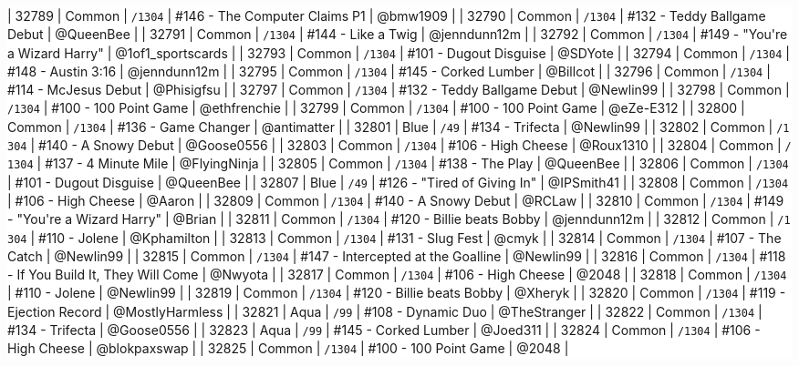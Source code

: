 | 32789 | Common | `/1304` | #146 - The Computer Claims P1 | \@bmw1909 |
| 32790 | Common | `/1304` | #132 - Teddy Ballgame Debut | \@QueenBee |
| 32791 | Common | `/1304` | #144 - Like a Twig | \@jenndunn12m |
| 32792 | Common | `/1304` | #149 - &quot;You&#039;re a Wizard Harry&quot; | \@1of1_sportscards |
| 32793 | Common | `/1304` | #101 - Dugout Disguise  | \@SDYote |
| 32794 | Common | `/1304` | #148 - Austin 3:16 | \@jenndunn12m |
| 32795 | Common | `/1304` | #145 - Corked Lumber | \@Billcot |
| 32796 | Common | `/1304` | #114 - McJesus Debut | \@Phisigfsu |
| 32797 | Common | `/1304` | #132 - Teddy Ballgame Debut | \@Newlin99 |
| 32798 | Common | `/1304` | #100 - 100 Point Game | \@ethfrenchie |
| 32799 | Common | `/1304` | #100 - 100 Point Game | \@eZe-E312 |
| 32800 | Common | `/1304` | #136 - Game Changer | \@antimatter |
| 32801 | Blue | `/49` | #134 - Trifecta  | \@Newlin99 |
| 32802 | Common | `/1304` | #140 - A Snowy Debut | \@Goose0556 |
| 32803 | Common | `/1304` | #106 - High Cheese  | \@Roux1310 |
| 32804 | Common | `/1304` | #137 - 4 Minute Mile | \@FlyingNinja |
| 32805 | Common | `/1304` | #138 - The Play | \@QueenBee |
| 32806 | Common | `/1304` | #101 - Dugout Disguise  | \@QueenBee |
| 32807 | Blue | `/49` | #126 - &quot;Tired of Giving In&quot;  | \@IPSmith41 |
| 32808 | Common | `/1304` | #106 - High Cheese  | \@Aaron |
| 32809 | Common | `/1304` | #140 - A Snowy Debut | \@RCLaw |
| 32810 | Common | `/1304` | #149 - &quot;You&#039;re a Wizard Harry&quot; | \@Brian |
| 32811 | Common | `/1304` | #120 - Billie beats Bobby  | \@jenndunn12m |
| 32812 | Common | `/1304` | #110 - Jolene | \@Kphamilton |
| 32813 | Common | `/1304` | #131 - Slug Fest | \@cmyk |
| 32814 | Common | `/1304` | #107 - The Catch | \@Newlin99 |
| 32815 | Common | `/1304` | #147 - Intercepted at the Goalline | \@Newlin99 |
| 32816 | Common | `/1304` | #118 - If You Build It, They Will Come | \@Nwyota |
| 32817 | Common | `/1304` | #106 - High Cheese  | \@2048 |
| 32818 | Common | `/1304` | #110 - Jolene | \@Newlin99 |
| 32819 | Common | `/1304` | #120 - Billie beats Bobby  | \@Xheryk |
| 32820 | Common | `/1304` | #119 - Ejection Record | \@MostlyHarmless |
| 32821 | Aqua | `/99` | #108 - Dynamic Duo | \@TheStranger |
| 32822 | Common | `/1304` | #134 - Trifecta  | \@Goose0556 |
| 32823 | Aqua | `/99` | #145 - Corked Lumber | \@Joed311 |
| 32824 | Common | `/1304` | #106 - High Cheese  | \@blokpaxswap |
| 32825 | Common | `/1304` | #100 - 100 Point Game | \@2048 |